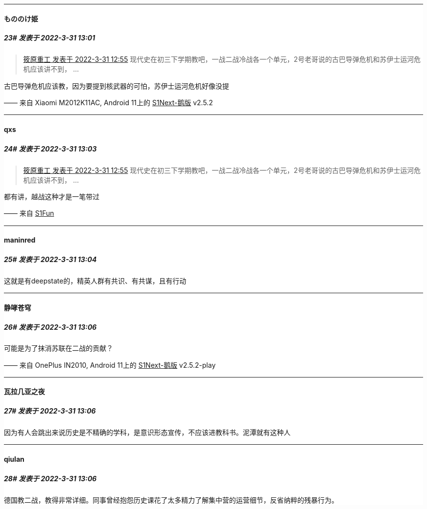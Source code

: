 *****

####  もののけ姫  
##### 23#       发表于 2022-3-31 13:01

<blockquote><a href="httphttps://bbs.saraba1st.com/2b/forum.php?mod=redirect&amp;goto=findpost&amp;pid=55257857&amp;ptid=2061484" target="_blank">筱原重工 发表于 2022-3-31 12:55</a>
现代史在初三下学期教吧，一战二战冷战各一个单元，2号老哥说的古巴导弹危机和苏伊士运河危机应该讲不到， ...</blockquote>
古巴导弹危机应该教，因为要提到核武器的可怕，苏伊士运河危机好像没提

—— 来自 Xiaomi M2012K11AC, Android 11上的 [S1Next-鹅版](https://github.com/ykrank/S1-Next/releases) v2.5.2

*****

####  qxs  
##### 24#       发表于 2022-3-31 13:03

<blockquote><a href="httphttps://bbs.saraba1st.com/2b/forum.php?mod=redirect&amp;goto=findpost&amp;pid=55257857&amp;ptid=2061484" target="_blank">筱原重工 发表于 2022-3-31 12:55</a>
现代史在初三下学期教吧，一战二战冷战各一个单元，2号老哥说的古巴导弹危机和苏伊士运河危机应该讲不到， ...</blockquote>
都有讲，越战这种才是一笔带过

—— 来自 [S1Fun](https://s1fun.koalcat.com)

*****

####  maninred  
##### 25#       发表于 2022-3-31 13:04

这就是有deepstate的，精英人群有共识、有共谋，且有行动

*****

####  静哮苍穹  
##### 26#       发表于 2022-3-31 13:06

可能是为了抹消苏联在二战的贡献？

—— 来自 OnePlus IN2010, Android 11上的 [S1Next-鹅版](https://github.com/ykrank/S1-Next/releases) v2.5.2-play

*****

####  瓦拉几亚之夜  
##### 27#       发表于 2022-3-31 13:06

因为有人会跳出来说历史是不精确的学科，是意识形态宣传，不应该进教科书。泥潭就有这种人

*****

####  qiulan  
##### 28#       发表于 2022-3-31 13:06

德国教二战，教得非常详细。同事曾经抱怨历史课花了太多精力了解集中营的运营细节，反省纳粹的残暴行为。
